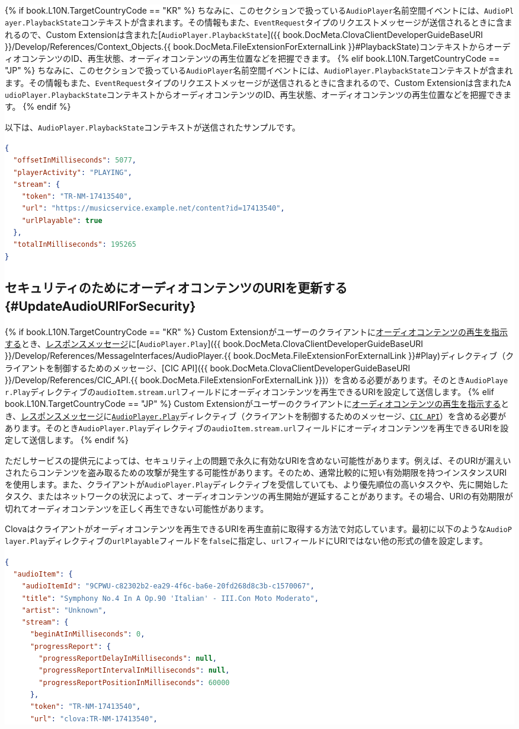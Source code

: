 {% if book.L10N.TargetCountryCode == "KR" %}
ちなみに、このセクションで扱っている`AudioPlayer`名前空間イベントには、`AudioPlayer.PlaybackState`コンテキストが含まれます。その情報もまた、`EventRequest`タイプのリクエストメッセージが送信されるときに含まれるので、Custom Extensionは含まれた[`AudioPlayer.PlaybackState`]({{ book.DocMeta.ClovaClientDeveloperGuideBaseURI }}/Develop/References/Context_Objects.{{ book.DocMeta.FileExtensionForExternalLink }}#PlaybackState)コンテキストからオーディオコンテンツのID、再生状態、オーディオコンテンツの再生位置などを把握できます。
{% elif book.L10N.TargetCountryCode == "JP" %}
ちなみに、このセクションで扱っている`AudioPlayer`名前空間イベントには、`AudioPlayer.PlaybackState`コンテキストが含まれます。その情報もまた、`EventRequest`タイプのリクエストメッセージが送信されるときに含まれるので、Custom Extensionは含まれた`AudioPlayer.PlaybackState`コンテキストからオーディオコンテンツのID、再生状態、オーディオコンテンツの再生位置などを把握できます。
{% endif %}

以下は、`AudioPlayer.PlaybackState`コンテキストが送信されたサンプルです。
```json
{
  "offsetInMilliseconds": 5077,
  "playerActivity": "PLAYING",
  "stream": {
    "token": "TR-NM-17413540",
    "url": "https://musicservice.example.net/content?id=17413540",
    "urlPlayable": true
  },
  "totalInMilliseconds": 195265
}
```

## セキュリティのためにオーディオコンテンツのURIを更新する {#UpdateAudioURIForSecurity}

{% if book.L10N.TargetCountryCode == "KR" %}
Custom Extensionがユーザーのクライアントに[オーディオコンテンツの再生を指示する](#DirectClientToPlayAudio)とき、[レスポンスメッセージ](/Develop/References/Custom_Extension_Message.md#CustomExtResponseMessage)に[`AudioPlayer.Play`]({{ book.DocMeta.ClovaClientDeveloperGuideBaseURI }}/Develop/References/MessageInterfaces/AudioPlayer.{{ book.DocMeta.FileExtensionForExternalLink }}#Play)ディレクティブ（クライアントを制御するためのメッセージ、[CIC API]({{ book.DocMeta.ClovaClientDeveloperGuideBaseURI }}/Develop/References/CIC_API.{{ book.DocMeta.FileExtensionForExternalLink }})）を含める必要があります。そのとき`AudioPlayer.Play`ディレクティブの`audioItem.stream.url`フィールドにオーディオコンテンツを再生できるURIを設定して送信します。
{% elif book.L10N.TargetCountryCode == "JP" %}
Custom Extensionがユーザーのクライアントに[オーディオコンテンツの再生を指示する](#DirectClientToPlayAudio)とき、[レスポンスメッセージ](/Develop/References/Custom_Extension_Message.md#CustomExtResponseMessage)に[`AudioPlayer.Play`](/Develop/References/CEK_API.md#Play)ディレクティブ（クライアントを制御するためのメッセージ、[`CIC API`](/Develop/References/CEK_API.md#CICAPIforAudioPlayback)）を含める必要があります。そのとき`AudioPlayer.Play`ディレクティブの`audioItem.stream.url`フィールドにオーディオコンテンツを再生できるURIを設定して送信します。
{% endif %}

ただしサービスの提供元によっては、セキュリティ上の問題で永久に有効なURIを含めない可能性があります。例えば、そのURIが漏えいされたらコンテンツを盗み取るための攻撃が発生する可能性があります。そのため、通常比較的に短い有効期限を持つインスタンスURIを使用します。また、クライアントが`AudioPlayer.Play`ディレクティブを受信していても、より優先順位の高いタスクや、先に開始したタスク、またはネットワークの状況によって、オーディオコンテンツの再生開始が遅延することがあります。その場合、URIの有効期限が切れてオーディオコンテンツを正しく再生できない可能性があります。

Clovaはクライアントがオーディオコンテンツを再生できるURIを再生直前に取得する方法で対応しています。最初に以下のような`AudioPlayer.Play`ディレクティブの`urlPlayable`フィールドを`false`に指定し、`url`フィールドにURIではない他の形式の値を設定します。

```json
{
  "audioItem": {
    "audioItemId": "9CPWU-c82302b2-ea29-4f6c-ba6e-20fd268d8c3b-c1570067",
    "title": "Symphony No.4 In A Op.90 'Italian' - III.Con Moto Moderato",
    "artist": "Unknown",
    "stream": {
      "beginAtInMilliseconds": 0,
      "progressReport": {
        "progressReportDelayInMilliseconds": null,
        "progressReportIntervalInMilliseconds": null,
        "progressReportPositionInMilliseconds": 60000
      },
      "token": "TR-NM-17413540",
      "url": "clova:TR-NM-17413540",
```